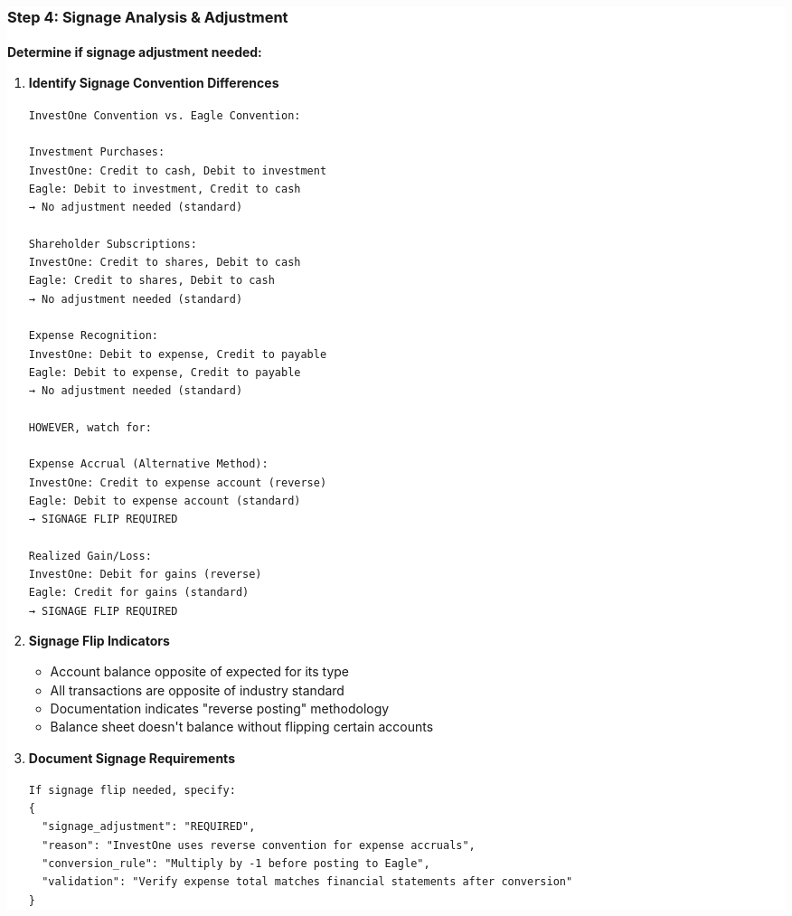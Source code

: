 ### Step 4: Signage Analysis & Adjustment

**Determine if signage adjustment needed:**

1. **Identify Signage Convention Differences**
   ```
   InvestOne Convention vs. Eagle Convention:
   
   Investment Purchases:
   InvestOne: Credit to cash, Debit to investment
   Eagle: Debit to investment, Credit to cash
   → No adjustment needed (standard)
   
   Shareholder Subscriptions:
   InvestOne: Credit to shares, Debit to cash
   Eagle: Credit to shares, Debit to cash
   → No adjustment needed (standard)
   
   Expense Recognition:
   InvestOne: Debit to expense, Credit to payable
   Eagle: Debit to expense, Credit to payable
   → No adjustment needed (standard)
   
   HOWEVER, watch for:
   
   Expense Accrual (Alternative Method):
   InvestOne: Credit to expense account (reverse)
   Eagle: Debit to expense account (standard)
   → SIGNAGE FLIP REQUIRED
   
   Realized Gain/Loss:
   InvestOne: Debit for gains (reverse)
   Eagle: Credit for gains (standard)
   → SIGNAGE FLIP REQUIRED
   ```

2. **Signage Flip Indicators**
   - Account balance opposite of expected for its type
   - All transactions are opposite of industry standard
   - Documentation indicates "reverse posting" methodology
   - Balance sheet doesn't balance without flipping certain accounts

3. **Document Signage Requirements**
   ```
   If signage flip needed, specify:
   {
     "signage_adjustment": "REQUIRED",
     "reason": "InvestOne uses reverse convention for expense accruals",
     "conversion_rule": "Multiply by -1 before posting to Eagle",
     "validation": "Verify expense total matches financial statements after conversion"
   }
   ```
